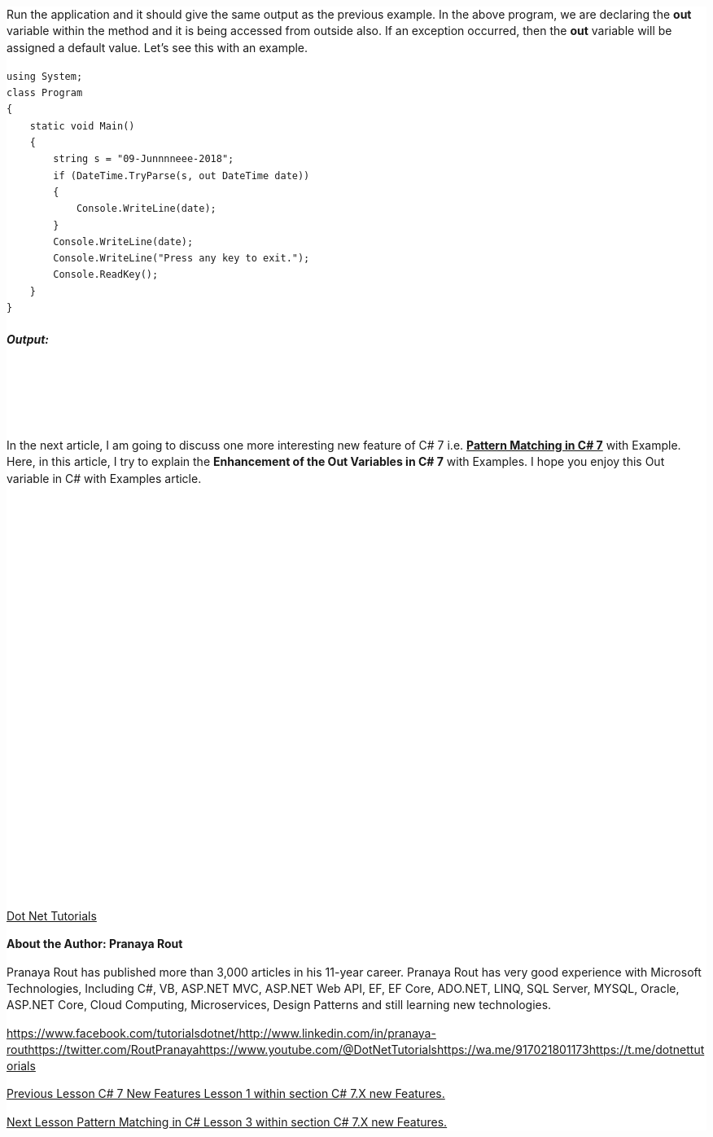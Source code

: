 
Run the application and it should give the same output as the previous example. In the above program, we are declaring the **out** variable within the method and it is being accessed from outside also. If an exception occurred, then the **out** variable will be assigned a default value. Let’s see this with an example.

```
using System;
class Program
{
    static void Main()
    {
        string s = "09-Junnnneee-2018";
        if (DateTime.TryParse(s, out DateTime date))
        {
            Console.WriteLine(date);
        }
        Console.WriteLine(date);
        Console.WriteLine("Press any key to exit.");
        Console.ReadKey();
    }
}
```

###### **Output:**

![Example to Understand Try Pattern using Out Variable From C# 7](data:image/svg+xml,%3Csvg%20xmlns=%22http://www.w3.org/2000/svg%22%20width=%22224%22%20height=%2258%22%3E%3C/svg%3E "Example to Understand Try Pattern using Out Variable From C# 7")

In the next article, I am going to discuss one more interesting new feature of C# 7 i.e. **[Pattern Matching in C# 7](https://dotnettutorials.net/lesson/pattern-matching-csharp/)** with Example. Here, in this article, I try to explain the **Enhancement of the Out Variables in C# 7** with Examples. I hope you enjoy this Out variable in C# with Examples article.

[![dotnettutorials 1280x720](data:image/svg+xml,%3Csvg%20xmlns=%22http://www.w3.org/2000/svg%22%20width=%221280%22%20height=%22720%22%3E%3C/svg%3E)](https://dotnettutorials.net/pranaya-rout/)

[Dot Net Tutorials](https://dotnettutorials.net/pranaya-rout/)

**About the Author: Pranaya Rout**

Pranaya Rout has published more than 3,000 articles in his 11-year career. Pranaya Rout has very good experience with Microsoft Technologies, Including C#, VB, ASP.NET MVC, ASP.NET Web API, EF, EF Core, ADO.NET, LINQ, SQL Server, MYSQL, Oracle, ASP.NET Core, Cloud Computing, Microservices, Design Patterns and still learning new technologies.

https://www.facebook.com/tutorialsdotnet/http://www.linkedin.com/in/pranaya-routhttps://twitter.com/RoutPranayahttps://www.youtube.com/@DotNetTutorialshttps://wa.me/917021801173https://t.me/dotnettutorials

[Previous Lesson
C# 7 New Features
Lesson 1 within section C# 7.X new Features.](https://dotnettutorials.net/lesson/csharp-7-new-features/)

[Next Lesson
Pattern Matching in C#
Lesson 3 within section C# 7.X new Features.](https://dotnettutorials.net/lesson/pattern-matching-csharp/)
